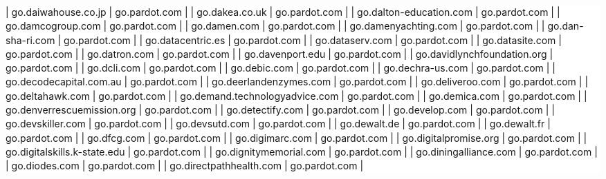 | go.daiwahouse.co.jp | go.pardot.com |
| go.dakea.co.uk | go.pardot.com |
| go.dalton-education.com | go.pardot.com |
| go.damcogroup.com | go.pardot.com |
| go.damen.com | go.pardot.com |
| go.damenyachting.com | go.pardot.com |
| go.dan-sha-ri.com | go.pardot.com |
| go.datacentric.es | go.pardot.com |
| go.dataserv.com | go.pardot.com |
| go.datasite.com | go.pardot.com |
| go.datron.com | go.pardot.com |
| go.davenport.edu | go.pardot.com |
| go.davidlynchfoundation.org | go.pardot.com |
| go.dcli.com | go.pardot.com |
| go.debic.com | go.pardot.com |
| go.dechra-us.com | go.pardot.com |
| go.decodecapital.com.au | go.pardot.com |
| go.deerlandenzymes.com | go.pardot.com |
| go.deliveroo.com | go.pardot.com |
| go.deltahawk.com | go.pardot.com |
| go.demand.technologyadvice.com | go.pardot.com |
| go.demica.com | go.pardot.com |
| go.denverrescuemission.org | go.pardot.com |
| go.detectify.com | go.pardot.com |
| go.develop.com | go.pardot.com |
| go.devskiller.com | go.pardot.com |
| go.devsutd.com | go.pardot.com |
| go.dewalt.de | go.pardot.com |
| go.dewalt.fr | go.pardot.com |
| go.dfcg.com | go.pardot.com |
| go.digimarc.com | go.pardot.com |
| go.digitalpromise.org | go.pardot.com |
| go.digitalskills.k-state.edu | go.pardot.com |
| go.dignitymemorial.com | go.pardot.com |
| go.diningalliance.com | go.pardot.com |
| go.diodes.com | go.pardot.com |
| go.directpathhealth.com | go.pardot.com |